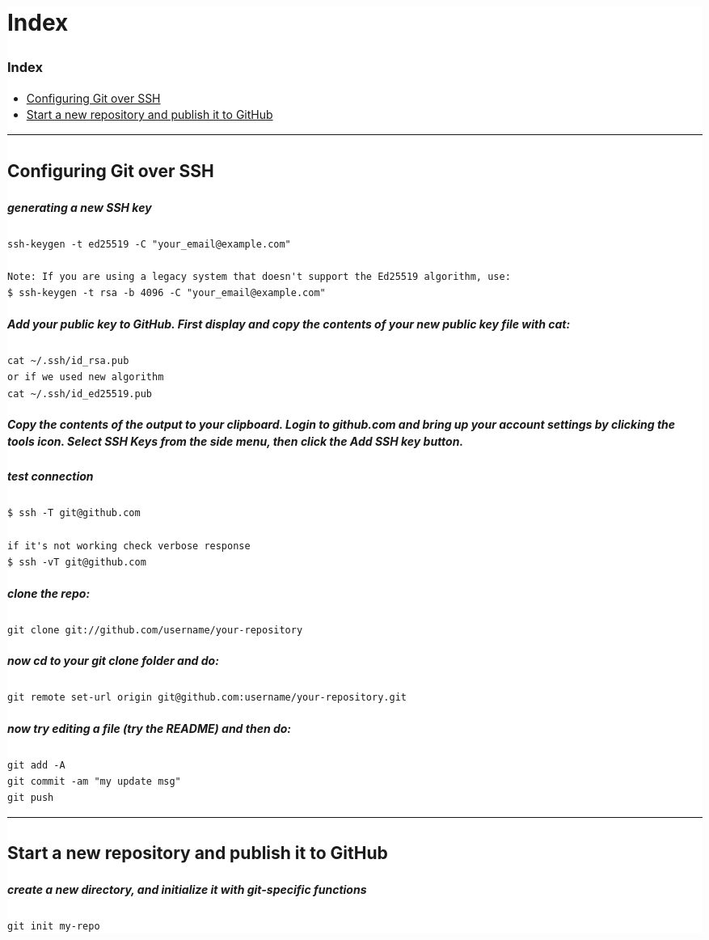 Index
===============
### Index
* [ Configuring Git over SSH](#configuring-git-over-ssh)
* [ Start a new repository and publish it to GitHub](#start-a-new-repository-and-publish-it-to-github)

<hr>

## Configuring Git over SSH

#####  generating a new SSH key
    ssh-keygen -t ed25519 -C "your_email@example.com"

    Note: If you are using a legacy system that doesn't support the Ed25519 algorithm, use:
    $ ssh-keygen -t rsa -b 4096 -C "your_email@example.com"

##### Add your public key to GitHub. First display and copy the contents of your new public key file with cat:
    cat ~/.ssh/id_rsa.pub
    or if we used new algorithm
    cat ~/.ssh/id_ed25519.pub

##### Copy the contents of the output to your clipboard. Login to github.com and bring up your account settings by clicking the tools icon. Select SSH Keys from the side menu, then click the Add SSH key button.

##### test connection
    $ ssh -T git@github.com

    if it's not working check verbose response
    $ ssh -vT git@github.com

##### clone the repo:
    git clone git://github.com/username/your-repository

##### now cd to your git clone folder and do:
    git remote set-url origin git@github.com:username/your-repository.git

##### now try editing a file (try the README) and then do:
    git add -A
    git commit -am "my update msg"
    git push

<hr>

## Start a new repository and publish it to GitHub

##### create a new directory, and initialize it with git-specific functions
    git init my-repo
